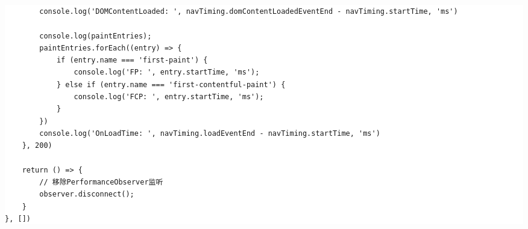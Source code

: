 ```tsx
        console.log('DOMContentLoaded: ', navTiming.domContentLoadedEventEnd - navTiming.startTime, 'ms')

        console.log(paintEntries);
        paintEntries.forEach((entry) => {
            if (entry.name === 'first-paint') {
                console.log('FP: ', entry.startTime, 'ms');
            } else if (entry.name === 'first-contentful-paint') {
                console.log('FCP: ', entry.startTime, 'ms');
            }
        })
        console.log('OnLoadTime: ', navTiming.loadEventEnd - navTiming.startTime, 'ms')
    }, 200)

    return () => {
        // 移除PerformanceObserver监听
        observer.disconnect();
    }
}, [])
```


